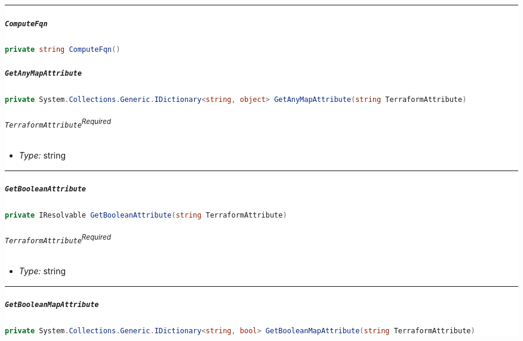 
---

##### `ComputeFqn` <a name="ComputeFqn" id="rhizo-co-terraform-provider-oci.dataOciDatascienceModelDeployments.DataOciDatascienceModelDeploymentsFilterOutputReference.computeFqn"></a>

```csharp
private string ComputeFqn()
```

##### `GetAnyMapAttribute` <a name="GetAnyMapAttribute" id="rhizo-co-terraform-provider-oci.dataOciDatascienceModelDeployments.DataOciDatascienceModelDeploymentsFilterOutputReference.getAnyMapAttribute"></a>

```csharp
private System.Collections.Generic.IDictionary<string, object> GetAnyMapAttribute(string TerraformAttribute)
```

###### `TerraformAttribute`<sup>Required</sup> <a name="TerraformAttribute" id="rhizo-co-terraform-provider-oci.dataOciDatascienceModelDeployments.DataOciDatascienceModelDeploymentsFilterOutputReference.getAnyMapAttribute.parameter.terraformAttribute"></a>

- *Type:* string

---

##### `GetBooleanAttribute` <a name="GetBooleanAttribute" id="rhizo-co-terraform-provider-oci.dataOciDatascienceModelDeployments.DataOciDatascienceModelDeploymentsFilterOutputReference.getBooleanAttribute"></a>

```csharp
private IResolvable GetBooleanAttribute(string TerraformAttribute)
```

###### `TerraformAttribute`<sup>Required</sup> <a name="TerraformAttribute" id="rhizo-co-terraform-provider-oci.dataOciDatascienceModelDeployments.DataOciDatascienceModelDeploymentsFilterOutputReference.getBooleanAttribute.parameter.terraformAttribute"></a>

- *Type:* string

---

##### `GetBooleanMapAttribute` <a name="GetBooleanMapAttribute" id="rhizo-co-terraform-provider-oci.dataOciDatascienceModelDeployments.DataOciDatascienceModelDeploymentsFilterOutputReference.getBooleanMapAttribute"></a>

```csharp
private System.Collections.Generic.IDictionary<string, bool> GetBooleanMapAttribute(string TerraformAttribute)
```
